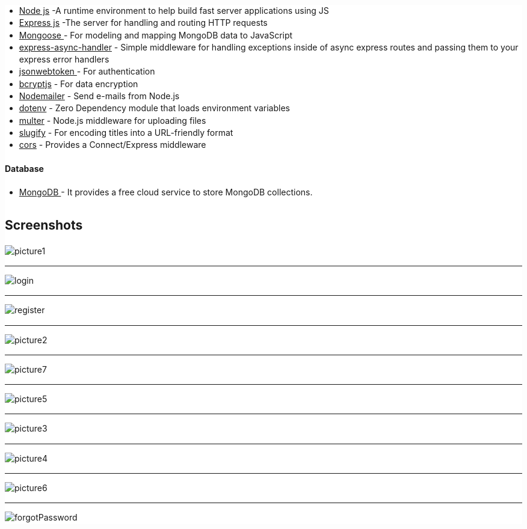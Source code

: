 
- [Node js](https://nodejs.org/en/) -A runtime environment to help build fast server applications using JS
- [Express js](https://www.npmjs.com/package/express) -The server for handling and routing HTTP requests
- [Mongoose  ](https://reactjs.org/docs/hooks-intro.html) - For modeling and mapping MongoDB data to JavaScript
- [express-async-handler](https://react-icons.github.io/react-icons/) - Simple middleware for handling exceptions inside of async express routes and passing them to your express error handlers 
- [jsonwebtoken  ](https://reactjs.org/docs/hooks-intro.html) - For authentication
- [bcryptjs](https://www.npmjs.com/package/react-router-dom) - For data encryption
- [Nodemailer](https://www.npmjs.com/package/axios) - Send e-mails from Node.js
- [dotenv](https://developer.mozilla.org/en-US/docs/Web/CSS) - Zero Dependency module that loads environment variables
- [multer](https://ckeditor.com/docs/ckeditor5/latest/builds/guides/integration/frameworks/react.html) - Node.js middleware for uploading files 
- [slugify](https://www.npmjs.com/package/uuid) - For encoding titles into a URL-friendly format
- [cors](https://www.npmjs.com/package/uuid) - Provides a Connect/Express middleware


####  Database 

 - [MongoDB ](https://www.npmjs.com/package/uuid) - It provides a free cloud service to store MongoDB collections.
 


 ##  Screenshots 
 


![picture1](https://user-images.githubusercontent.com/72153125/157872654-6a7b1a45-bf7d-4bdb-b69a-fcb10591e052.png)
---- -

![login](https://user-images.githubusercontent.com/72153125/157872607-e96550d9-3003-4235-bae0-abf94df2467a.png)
--- - 
![register](https://user-images.githubusercontent.com/72153125/157872629-f05248b1-46ca-4b56-8b8e-990f097a696d.png)
--- - 
![picture2](https://user-images.githubusercontent.com/72153125/157872962-082f9454-bc62-419e-9fbb-8e5e679ef420.png)
--- - 
![picture7](https://user-images.githubusercontent.com/72153125/157872738-8d58c03a-d9ae-44ed-a01e-654390c8ef57.png)
--- - 
![picture5](https://user-images.githubusercontent.com/72153125/157872730-f7bfbc8a-47aa-4170-b0a6-19fd376e5077.png)
--- - 
![picture3](https://user-images.githubusercontent.com/72153125/157872690-5006e20e-c3d5-4bda-b624-1351b66f1c3b.png)
--- - 
![picture4](https://user-images.githubusercontent.com/72153125/157872702-1dfcdeae-70fa-4a54-a943-735ca954fca6.png)

--- - 
![picture6](https://user-images.githubusercontent.com/72153125/157872733-e558f6fe-3478-434e-8546-b84568bcfc44.png)
--- - 
![forgotPassword](https://user-images.githubusercontent.com/72153125/157872587-c3c3a7a0-dafe-4257-bbd4-19ac9f53b1ea.png)
